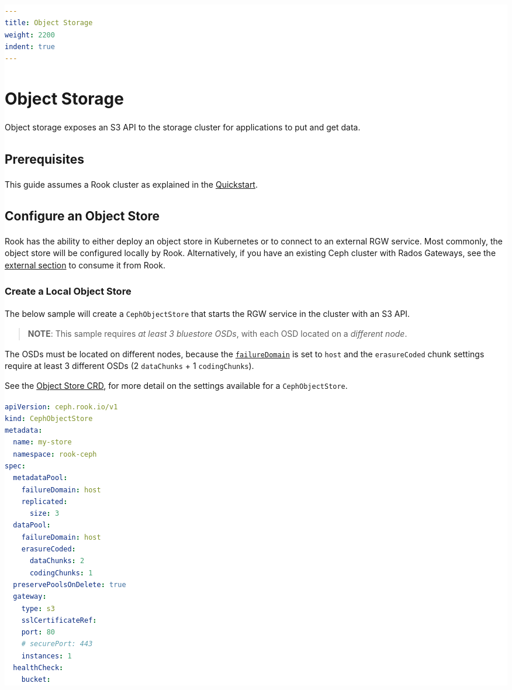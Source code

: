 ```yaml
---
title: Object Storage
weight: 2200
indent: true
---
```


# Object Storage

Object storage exposes an S3 API to the storage cluster for applications to put and get data.

## Prerequisites

This guide assumes a Rook cluster as explained in the [Quickstart](ceph-quickstart.md).

## Configure an Object Store

Rook has the ability to either deploy an object store in Kubernetes or to connect to an external RGW service.
Most commonly, the object store will be configured locally by Rook.
Alternatively, if you have an existing Ceph cluster with Rados Gateways, see the
[external section](#connect-to-an-external-object-store) to consume it from Rook.

### Create a Local Object Store

The below sample will create a `CephObjectStore` that starts the RGW service in the cluster with an S3 API.

> **NOTE**: This sample requires *at least 3 bluestore OSDs*, with each OSD located on a *different node*.

The OSDs must be located on different nodes, because the [`failureDomain`](ceph-pool-crd.md#spec) is set to `host` and the `erasureCoded` chunk settings require at least 3 different OSDs (2 `dataChunks` + 1 `codingChunks`).

See the [Object Store CRD](ceph-object-store-crd.md#object-store-settings), for more detail on the settings available for a `CephObjectStore`.

```yaml
apiVersion: ceph.rook.io/v1
kind: CephObjectStore
metadata:
  name: my-store
  namespace: rook-ceph
spec:
  metadataPool:
    failureDomain: host
    replicated:
      size: 3
  dataPool:
    failureDomain: host
    erasureCoded:
      dataChunks: 2
      codingChunks: 1
  preservePoolsOnDelete: true
  gateway:
    type: s3
    sslCertificateRef:
    port: 80
    # securePort: 443
    instances: 1
  healthCheck:
    bucket:
```